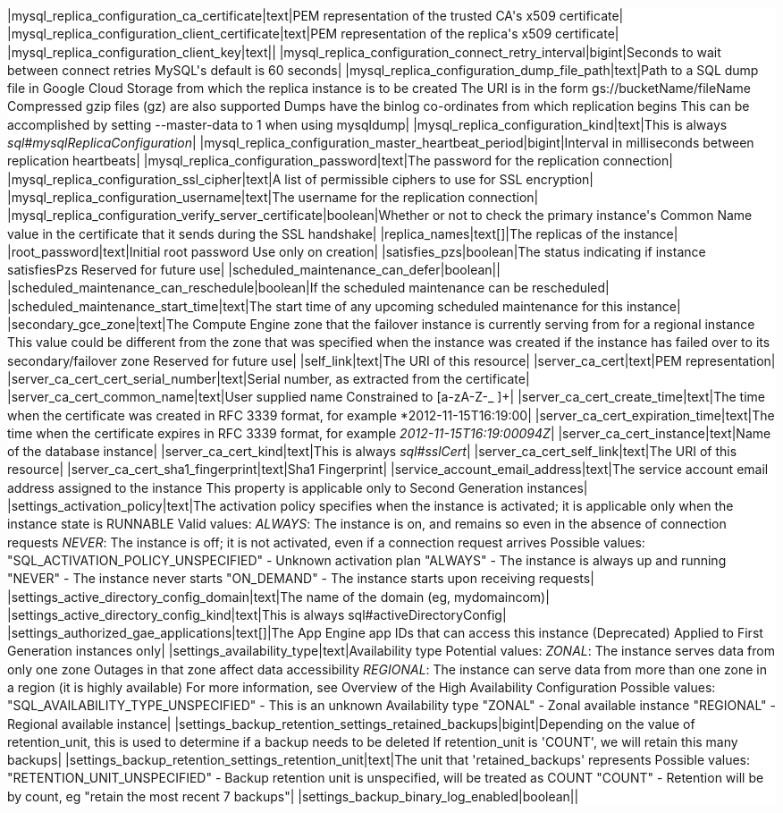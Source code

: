 |mysql_replica_configuration_ca_certificate|text|PEM representation of the trusted CA's x509 certificate|
|mysql_replica_configuration_client_certificate|text|PEM representation of the replica's x509 certificate|
|mysql_replica_configuration_client_key|text||
|mysql_replica_configuration_connect_retry_interval|bigint|Seconds to wait between connect retries MySQL's default is 60 seconds|
|mysql_replica_configuration_dump_file_path|text|Path to a SQL dump file in Google Cloud Storage from which the replica instance is to be created The URI is in the form gs://bucketName/fileName Compressed gzip files (gz) are also supported Dumps have the binlog co-ordinates from which replication begins This can be accomplished by setting --master-data to 1 when using mysqldump|
|mysql_replica_configuration_kind|text|This is always *sql#mysqlReplicaConfiguration*|
|mysql_replica_configuration_master_heartbeat_period|bigint|Interval in milliseconds between replication heartbeats|
|mysql_replica_configuration_password|text|The password for the replication connection|
|mysql_replica_configuration_ssl_cipher|text|A list of permissible ciphers to use for SSL encryption|
|mysql_replica_configuration_username|text|The username for the replication connection|
|mysql_replica_configuration_verify_server_certificate|boolean|Whether or not to check the primary instance's Common Name value in the certificate that it sends during the SSL handshake|
|replica_names|text[]|The replicas of the instance|
|root_password|text|Initial root password Use only on creation|
|satisfies_pzs|boolean|The status indicating if instance satisfiesPzs Reserved for future use|
|scheduled_maintenance_can_defer|boolean||
|scheduled_maintenance_can_reschedule|boolean|If the scheduled maintenance can be rescheduled|
|scheduled_maintenance_start_time|text|The start time of any upcoming scheduled maintenance for this instance|
|secondary_gce_zone|text|The Compute Engine zone that the failover instance is currently serving from for a regional instance This value could be different from the zone that was specified when the instance was created if the instance has failed over to its secondary/failover zone Reserved for future use|
|self_link|text|The URI of this resource|
|server_ca_cert|text|PEM representation|
|server_ca_cert_cert_serial_number|text|Serial number, as extracted from the certificate|
|server_ca_cert_common_name|text|User supplied name Constrained to [a-zA-Z-_ ]+|
|server_ca_cert_create_time|text|The time when the certificate was created in RFC 3339 format, for example *2012-11-15T16:19:00|
|server_ca_cert_expiration_time|text|The time when the certificate expires in RFC 3339 format, for example *2012-11-15T16:19:00094Z*|
|server_ca_cert_instance|text|Name of the database instance|
|server_ca_cert_kind|text|This is always *sql#sslCert*|
|server_ca_cert_self_link|text|The URI of this resource|
|server_ca_cert_sha1_fingerprint|text|Sha1 Fingerprint|
|service_account_email_address|text|The service account email address assigned to the instance This property is applicable only to Second Generation instances|
|settings_activation_policy|text|The activation policy specifies when the instance is activated; it is applicable only when the instance state is RUNNABLE Valid values: *ALWAYS*: The instance is on, and remains so even in the absence of connection requests *NEVER*: The instance is off; it is not activated, even if a connection request arrives  Possible values:   "SQL_ACTIVATION_POLICY_UNSPECIFIED" - Unknown activation plan   "ALWAYS" - The instance is always up and running   "NEVER" - The instance never starts   "ON_DEMAND" - The instance starts upon receiving requests|
|settings_active_directory_config_domain|text|The name of the domain (eg, mydomaincom)|
|settings_active_directory_config_kind|text|This is always sql#activeDirectoryConfig|
|settings_authorized_gae_applications|text[]|The App Engine app IDs that can access this instance (Deprecated) Applied to First Generation instances only|
|settings_availability_type|text|Availability type Potential values: *ZONAL*: The instance serves data from only one zone Outages in that zone affect data accessibility *REGIONAL*: The instance can serve data from more than one zone in a region (it is highly available) For more information, see Overview of the High Availability Configuration  Possible values:   "SQL_AVAILABILITY_TYPE_UNSPECIFIED" - This is an unknown Availability type   "ZONAL" - Zonal available instance   "REGIONAL" - Regional available instance|
|settings_backup_retention_settings_retained_backups|bigint|Depending on the value of retention_unit, this is used to determine if a backup needs to be deleted If retention_unit is 'COUNT', we will retain this many backups|
|settings_backup_retention_settings_retention_unit|text|The unit that 'retained_backups' represents  Possible values:   "RETENTION_UNIT_UNSPECIFIED" - Backup retention unit is unspecified, will be treated as COUNT   "COUNT" - Retention will be by count, eg "retain the most recent 7 backups"|
|settings_backup_binary_log_enabled|boolean||